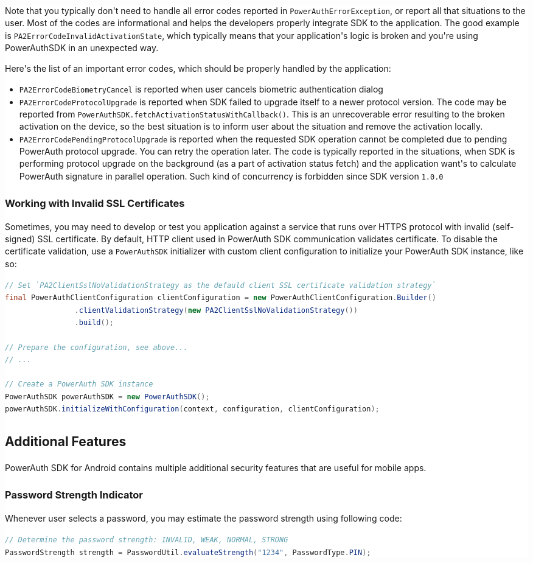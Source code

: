Note that you typically don't need to handle all error codes reported in `PowerAuthErrorException`, or report all that situations to the user. Most of the codes are informational and helps the developers properly integrate SDK to the application. The good example is `PA2ErrorCodeInvalidActivationState`, which typically means that your application's logic is broken and you're using PowerAuthSDK in an unexpected way. 

Here's the list of an important error codes, which should be properly handled by the application:

- `PA2ErrorCodeBiometryCancel` is reported when user cancels biometric authentication dialog
- `PA2ErrorCodeProtocolUpgrade` is reported when SDK failed to upgrade itself to a newer protocol version. The code may be reported from `PowerAuthSDK.fetchActivationStatusWithCallback()`. This is an unrecoverable error resulting to the broken activation on the device, so the best situation is to inform user about the situation and remove the activation locally.
- `PA2ErrorCodePendingProtocolUpgrade` is reported when the requested SDK operation cannot be completed due to pending PowerAuth protocol upgrade. You can retry the operation later. The code is typically reported in the situations, when SDK is performing protocol upgrade on the background (as a part of activation status fetch) and the application want's to calculate PowerAuth signature in parallel operation. Such kind of concurrency is forbidden since SDK version `1.0.0`


### Working with Invalid SSL Certificates

Sometimes, you may need to develop or test you application against a service that runs over HTTPS protocol with invalid (self-signed) SSL certificate. By default, HTTP client used in PowerAuth SDK communication validates certificate. To disable the certificate validation, use a `PowerAuthSDK` initializer with custom client configuration to initialize your PowerAuth SDK instance, like so:

```java
// Set `PA2ClientSslNoValidationStrategy as the defauld client SSL certificate validation strategy`
final PowerAuthClientConfiguration clientConfiguration = new PowerAuthClientConfiguration.Builder()
                .clientValidationStrategy(new PA2ClientSslNoValidationStrategy())
                .build();

// Prepare the configuration, see above...
// ...

// Create a PowerAuth SDK instance
PowerAuthSDK powerAuthSDK = new PowerAuthSDK();
powerAuthSDK.initializeWithConfiguration(context, configuration, clientConfiguration);
```

## Additional Features

PowerAuth SDK for Android contains multiple additional security features that are useful for mobile apps.

### Password Strength Indicator

Whenever user selects a password, you may estimate the password strength using following code:

```java
// Determine the password strength: INVALID, WEAK, NORMAL, STRONG
PasswordStrength strength = PasswordUtil.evaluateStrength("1234", PasswordType.PIN);
```
